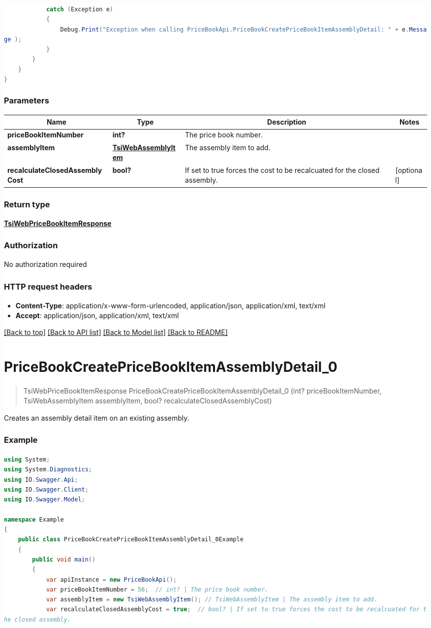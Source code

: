 ```csharp
            catch (Exception e)
            {
                Debug.Print("Exception when calling PriceBookApi.PriceBookCreatePriceBookItemAssemblyDetail: " + e.Message );
            }
        }
    }
}
```

### Parameters

Name | Type | Description  | Notes
------------- | ------------- | ------------- | -------------
 **priceBookItemNumber** | **int?**| The price book number. | 
 **assemblyItem** | [**TsiWebAssemblyItem**](TsiWebAssemblyItem.md)| The assembly item to add. | 
 **recalculateClosedAssemblyCost** | **bool?**| If set to true forces the cost to be recalcuated for the closed assembly. | [optional] 

### Return type

[**TsiWebPriceBookItemResponse**](TsiWebPriceBookItemResponse.md)

### Authorization

No authorization required

### HTTP request headers

 - **Content-Type**: application/x-www-form-urlencoded, application/json, application/xml, text/xml
 - **Accept**: application/json, application/xml, text/xml

[[Back to top]](#) [[Back to API list]](../README.md#documentation-for-api-endpoints) [[Back to Model list]](../README.md#documentation-for-models) [[Back to README]](../README.md)

<a name="pricebookcreatepricebookitemassemblydetail_0"></a>
# **PriceBookCreatePriceBookItemAssemblyDetail_0**
> TsiWebPriceBookItemResponse PriceBookCreatePriceBookItemAssemblyDetail_0 (int? priceBookItemNumber, TsiWebAssemblyItem assemblyItem, bool? recalculateClosedAssemblyCost)

Creates an assembly detail item on an existing assembly.

### Example
```csharp
using System;
using System.Diagnostics;
using IO.Swagger.Api;
using IO.Swagger.Client;
using IO.Swagger.Model;

namespace Example
{
    public class PriceBookCreatePriceBookItemAssemblyDetail_0Example
    {
        public void main()
        {
            var apiInstance = new PriceBookApi();
            var priceBookItemNumber = 56;  // int? | The price book number.
            var assemblyItem = new TsiWebAssemblyItem(); // TsiWebAssemblyItem | The assembly item to add.
            var recalculateClosedAssemblyCost = true;  // bool? | If set to true forces the cost to be recalcuated for the closed assembly.

```